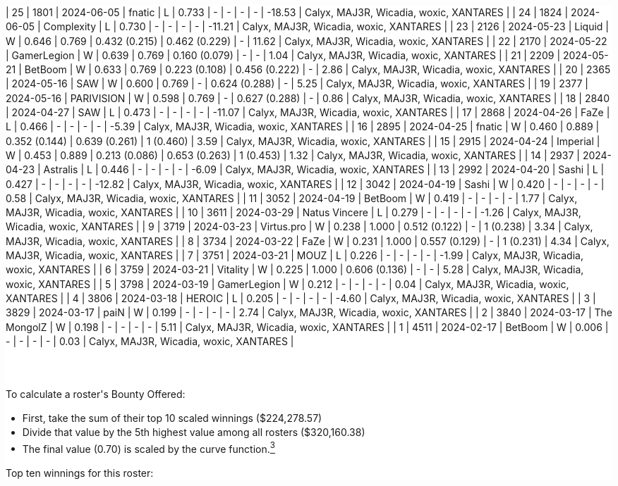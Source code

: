 |           25 |     1801 | 2024-06-05 | fnatic        | L   | 0.733      | -            | -                | -                | -         |   -18.53 | Calyx, MAJ3R, Wicadia, woxic, XANTARES |
|           24 |     1824 | 2024-06-05 | Complexity    | L   | 0.730      | -            | -                | -                | -         |   -11.21 | Calyx, MAJ3R, Wicadia, woxic, XANTARES |
|           23 |     2126 | 2024-05-23 | Liquid        | W   | 0.646      | 0.769        | 0.432 (0.215)    | 0.462 (0.229)    | -         |    11.62 | Calyx, MAJ3R, Wicadia, woxic, XANTARES |
|           22 |     2170 | 2024-05-22 | GamerLegion   | W   | 0.639      | 0.769        | 0.160 (0.079)    | -                | -         |     1.04 | Calyx, MAJ3R, Wicadia, woxic, XANTARES |
|           21 |     2209 | 2024-05-21 | BetBoom       | W   | 0.633      | 0.769        | 0.223 (0.108)    | 0.456 (0.222)    | -         |     2.86 | Calyx, MAJ3R, Wicadia, woxic, XANTARES |
|           20 |     2365 | 2024-05-16 | SAW           | W   | 0.600      | 0.769        | -                | 0.624 (0.288)    | -         |     5.25 | Calyx, MAJ3R, Wicadia, woxic, XANTARES |
|           19 |     2377 | 2024-05-16 | PARIVISION    | W   | 0.598      | 0.769        | -                | 0.627 (0.288)    | -         |     0.86 | Calyx, MAJ3R, Wicadia, woxic, XANTARES |
|           18 |     2840 | 2024-04-27 | SAW           | L   | 0.473      | -            | -                | -                | -         |   -11.07 | Calyx, MAJ3R, Wicadia, woxic, XANTARES |
|           17 |     2868 | 2024-04-26 | FaZe          | L   | 0.466      | -            | -                | -                | -         |    -5.39 | Calyx, MAJ3R, Wicadia, woxic, XANTARES |
|           16 |     2895 | 2024-04-25 | fnatic        | W   | 0.460      | 0.889        | 0.352 (0.144)    | 0.639 (0.261)    | 1 (0.460) |     3.59 | Calyx, MAJ3R, Wicadia, woxic, XANTARES |
|           15 |     2915 | 2024-04-24 | Imperial      | W   | 0.453      | 0.889        | 0.213 (0.086)    | 0.653 (0.263)    | 1 (0.453) |     1.32 | Calyx, MAJ3R, Wicadia, woxic, XANTARES |
|           14 |     2937 | 2024-04-23 | Astralis      | L   | 0.446      | -            | -                | -                | -         |    -6.09 | Calyx, MAJ3R, Wicadia, woxic, XANTARES |
|           13 |     2992 | 2024-04-20 | Sashi         | L   | 0.427      | -            | -                | -                | -         |   -12.82 | Calyx, MAJ3R, Wicadia, woxic, XANTARES |
|           12 |     3042 | 2024-04-19 | Sashi         | W   | 0.420      | -            | -                | -                | -         |     0.58 | Calyx, MAJ3R, Wicadia, woxic, XANTARES |
|           11 |     3052 | 2024-04-19 | BetBoom       | W   | 0.419      | -            | -                | -                | -         |     1.77 | Calyx, MAJ3R, Wicadia, woxic, XANTARES |
|           10 |     3611 | 2024-03-29 | Natus Vincere | L   | 0.279      | -            | -                | -                | -         |    -1.26 | Calyx, MAJ3R, Wicadia, woxic, XANTARES |
|            9 |     3719 | 2024-03-23 | Virtus.pro    | W   | 0.238      | 1.000        | 0.512 (0.122)    | -                | 1 (0.238) |     3.34 | Calyx, MAJ3R, Wicadia, woxic, XANTARES |
|            8 |     3734 | 2024-03-22 | FaZe          | W   | 0.231      | 1.000        | 0.557 (0.129)    | -                | 1 (0.231) |     4.34 | Calyx, MAJ3R, Wicadia, woxic, XANTARES |
|            7 |     3751 | 2024-03-21 | MOUZ          | L   | 0.226      | -            | -                | -                | -         |    -1.99 | Calyx, MAJ3R, Wicadia, woxic, XANTARES |
|            6 |     3759 | 2024-03-21 | Vitality      | W   | 0.225      | 1.000        | 0.606 (0.136)    | -                | -         |     5.28 | Calyx, MAJ3R, Wicadia, woxic, XANTARES |
|            5 |     3798 | 2024-03-19 | GamerLegion   | W   | 0.212      | -            | -                | -                | -         |     0.04 | Calyx, MAJ3R, Wicadia, woxic, XANTARES |
|            4 |     3806 | 2024-03-18 | HEROIC        | L   | 0.205      | -            | -                | -                | -         |    -4.60 | Calyx, MAJ3R, Wicadia, woxic, XANTARES |
|            3 |     3829 | 2024-03-17 | paiN          | W   | 0.199      | -            | -                | -                | -         |     2.74 | Calyx, MAJ3R, Wicadia, woxic, XANTARES |
|            2 |     3840 | 2024-03-17 | The MongolZ   | W   | 0.198      | -            | -                | -                | -         |     5.11 | Calyx, MAJ3R, Wicadia, woxic, XANTARES |
|            1 |     4511 | 2024-02-17 | BetBoom       | W   | 0.006      | -            | -                | -                | -         |     0.03 | Calyx, MAJ3R, Wicadia, woxic, XANTARES |

<br />
<span id="table2"></span><br />
To calculate a roster's Bounty Offered:<br />

- First, take the sum of their top 10 scaled winnings ($224,278.57)
- Divide that value by the 5th highest value among all rosters ($320,160.38)
- The final value (0.70) is scaled by the curve function.[<sup>3</sup>](#curveFunction)

Top ten winnings for this roster:<br />
